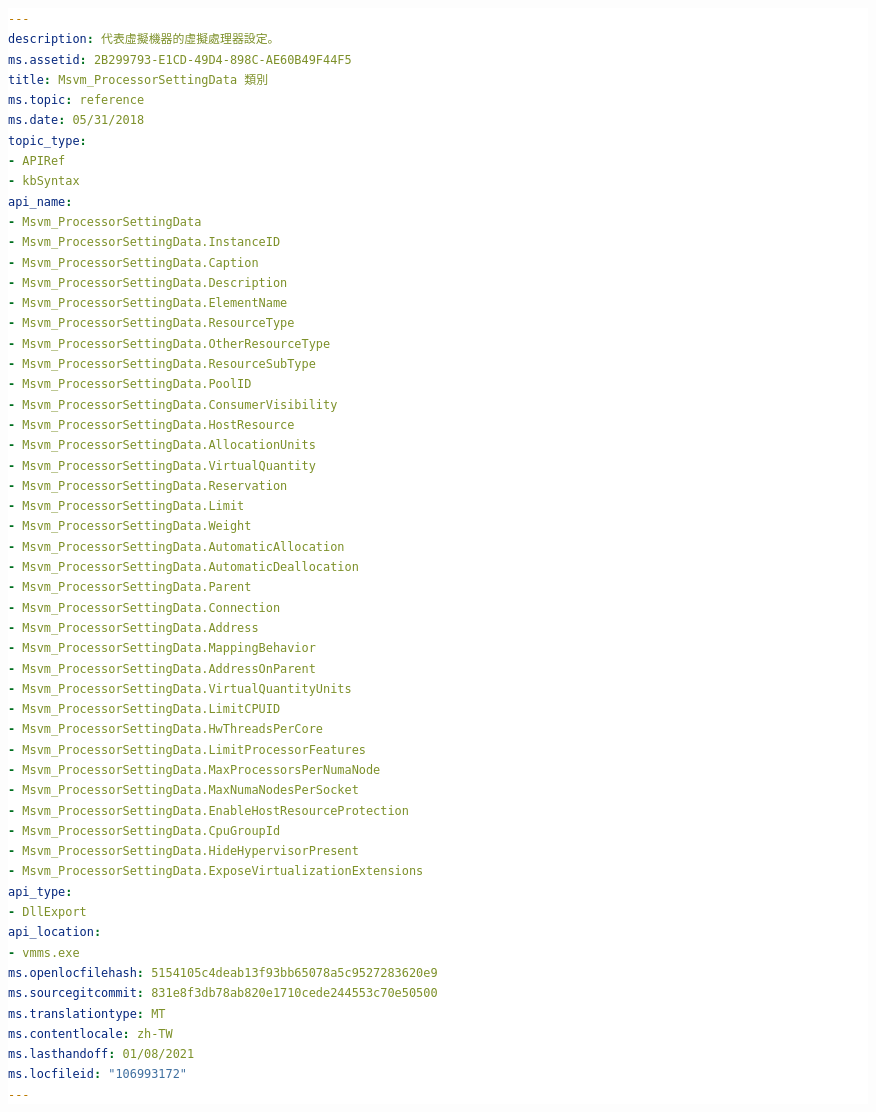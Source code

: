 ```yaml
---
description: 代表虛擬機器的虛擬處理器設定。
ms.assetid: 2B299793-E1CD-49D4-898C-AE60B49F44F5
title: Msvm_ProcessorSettingData 類別
ms.topic: reference
ms.date: 05/31/2018
topic_type:
- APIRef
- kbSyntax
api_name:
- Msvm_ProcessorSettingData
- Msvm_ProcessorSettingData.InstanceID
- Msvm_ProcessorSettingData.Caption
- Msvm_ProcessorSettingData.Description
- Msvm_ProcessorSettingData.ElementName
- Msvm_ProcessorSettingData.ResourceType
- Msvm_ProcessorSettingData.OtherResourceType
- Msvm_ProcessorSettingData.ResourceSubType
- Msvm_ProcessorSettingData.PoolID
- Msvm_ProcessorSettingData.ConsumerVisibility
- Msvm_ProcessorSettingData.HostResource
- Msvm_ProcessorSettingData.AllocationUnits
- Msvm_ProcessorSettingData.VirtualQuantity
- Msvm_ProcessorSettingData.Reservation
- Msvm_ProcessorSettingData.Limit
- Msvm_ProcessorSettingData.Weight
- Msvm_ProcessorSettingData.AutomaticAllocation
- Msvm_ProcessorSettingData.AutomaticDeallocation
- Msvm_ProcessorSettingData.Parent
- Msvm_ProcessorSettingData.Connection
- Msvm_ProcessorSettingData.Address
- Msvm_ProcessorSettingData.MappingBehavior
- Msvm_ProcessorSettingData.AddressOnParent
- Msvm_ProcessorSettingData.VirtualQuantityUnits
- Msvm_ProcessorSettingData.LimitCPUID
- Msvm_ProcessorSettingData.HwThreadsPerCore
- Msvm_ProcessorSettingData.LimitProcessorFeatures
- Msvm_ProcessorSettingData.MaxProcessorsPerNumaNode
- Msvm_ProcessorSettingData.MaxNumaNodesPerSocket
- Msvm_ProcessorSettingData.EnableHostResourceProtection
- Msvm_ProcessorSettingData.CpuGroupId
- Msvm_ProcessorSettingData.HideHypervisorPresent
- Msvm_ProcessorSettingData.ExposeVirtualizationExtensions
api_type:
- DllExport
api_location:
- vmms.exe
ms.openlocfilehash: 5154105c4deab13f93bb65078a5c9527283620e9
ms.sourcegitcommit: 831e8f3db78ab820e1710cede244553c70e50500
ms.translationtype: MT
ms.contentlocale: zh-TW
ms.lasthandoff: 01/08/2021
ms.locfileid: "106993172"
---
```
